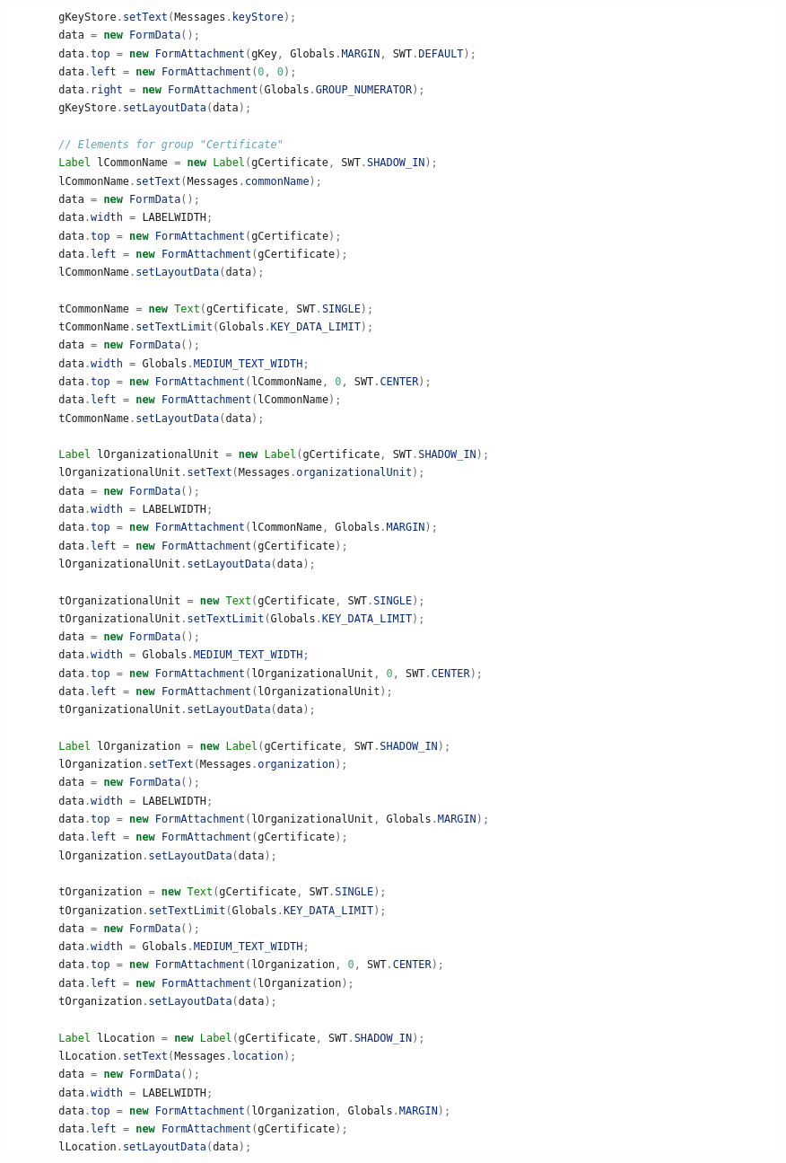 ```java
        gKeyStore.setText(Messages.keyStore);
        data = new FormData();
        data.top = new FormAttachment(gKey, Globals.MARGIN, SWT.DEFAULT);
        data.left = new FormAttachment(0, 0);
        data.right = new FormAttachment(Globals.GROUP_NUMERATOR);
        gKeyStore.setLayoutData(data);

        // Elements for group "Certificate"
        Label lCommonName = new Label(gCertificate, SWT.SHADOW_IN);
        lCommonName.setText(Messages.commonName);
        data = new FormData();
        data.width = LABELWIDTH;
        data.top = new FormAttachment(gCertificate);
        data.left = new FormAttachment(gCertificate);
        lCommonName.setLayoutData(data);

        tCommonName = new Text(gCertificate, SWT.SINGLE);
        tCommonName.setTextLimit(Globals.KEY_DATA_LIMIT);
        data = new FormData();
        data.width = Globals.MEDIUM_TEXT_WIDTH;
        data.top = new FormAttachment(lCommonName, 0, SWT.CENTER);
        data.left = new FormAttachment(lCommonName);
        tCommonName.setLayoutData(data);

        Label lOrganizationalUnit = new Label(gCertificate, SWT.SHADOW_IN);
        lOrganizationalUnit.setText(Messages.organizationalUnit);
        data = new FormData();
        data.width = LABELWIDTH;
        data.top = new FormAttachment(lCommonName, Globals.MARGIN);
        data.left = new FormAttachment(gCertificate);
        lOrganizationalUnit.setLayoutData(data);

        tOrganizationalUnit = new Text(gCertificate, SWT.SINGLE);
        tOrganizationalUnit.setTextLimit(Globals.KEY_DATA_LIMIT);
        data = new FormData();
        data.width = Globals.MEDIUM_TEXT_WIDTH;
        data.top = new FormAttachment(lOrganizationalUnit, 0, SWT.CENTER);
        data.left = new FormAttachment(lOrganizationalUnit);
        tOrganizationalUnit.setLayoutData(data);

        Label lOrganization = new Label(gCertificate, SWT.SHADOW_IN);
        lOrganization.setText(Messages.organization);
        data = new FormData();
        data.width = LABELWIDTH;
        data.top = new FormAttachment(lOrganizationalUnit, Globals.MARGIN);
        data.left = new FormAttachment(gCertificate);
        lOrganization.setLayoutData(data);

        tOrganization = new Text(gCertificate, SWT.SINGLE);
        tOrganization.setTextLimit(Globals.KEY_DATA_LIMIT);
        data = new FormData();
        data.width = Globals.MEDIUM_TEXT_WIDTH;
        data.top = new FormAttachment(lOrganization, 0, SWT.CENTER);
        data.left = new FormAttachment(lOrganization);
        tOrganization.setLayoutData(data);

        Label lLocation = new Label(gCertificate, SWT.SHADOW_IN);
        lLocation.setText(Messages.location);
        data = new FormData();
        data.width = LABELWIDTH;
        data.top = new FormAttachment(lOrganization, Globals.MARGIN);
        data.left = new FormAttachment(gCertificate);
        lLocation.setLayoutData(data);
```